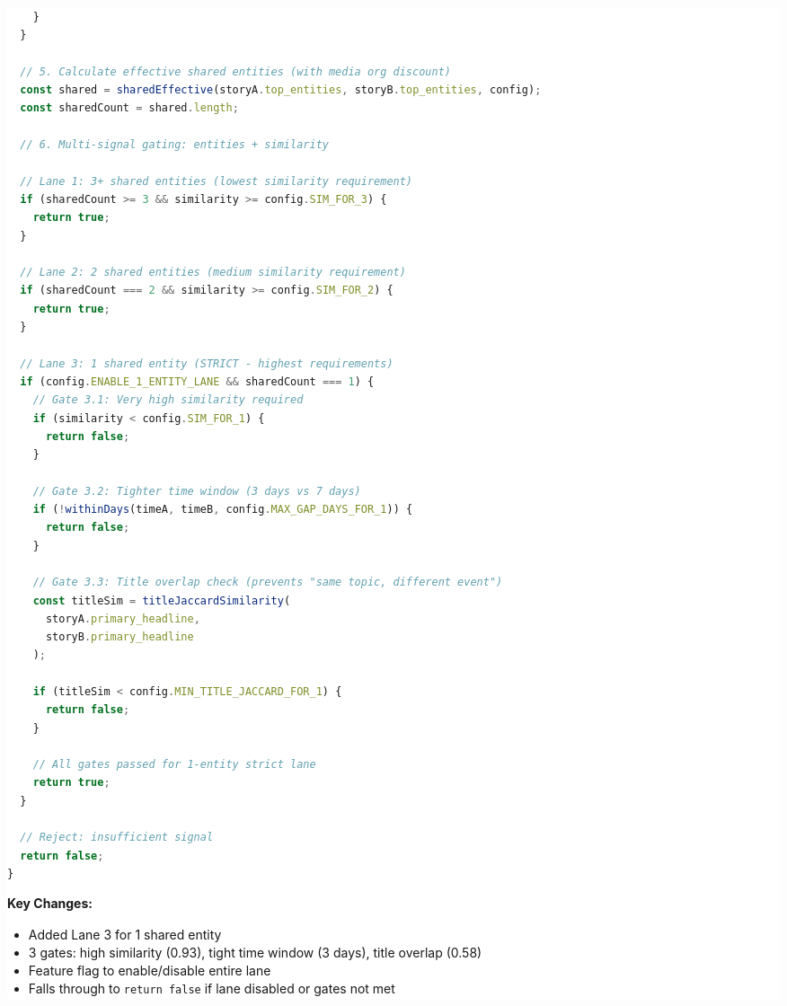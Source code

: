 ```javascript
    }
  }

  // 5. Calculate effective shared entities (with media org discount)
  const shared = sharedEffective(storyA.top_entities, storyB.top_entities, config);
  const sharedCount = shared.length;

  // 6. Multi-signal gating: entities + similarity

  // Lane 1: 3+ shared entities (lowest similarity requirement)
  if (sharedCount >= 3 && similarity >= config.SIM_FOR_3) {
    return true;
  }

  // Lane 2: 2 shared entities (medium similarity requirement)
  if (sharedCount === 2 && similarity >= config.SIM_FOR_2) {
    return true;
  }

  // Lane 3: 1 shared entity (STRICT - highest requirements)
  if (config.ENABLE_1_ENTITY_LANE && sharedCount === 1) {
    // Gate 3.1: Very high similarity required
    if (similarity < config.SIM_FOR_1) {
      return false;
    }

    // Gate 3.2: Tighter time window (3 days vs 7 days)
    if (!withinDays(timeA, timeB, config.MAX_GAP_DAYS_FOR_1)) {
      return false;
    }

    // Gate 3.3: Title overlap check (prevents "same topic, different event")
    const titleSim = titleJaccardSimilarity(
      storyA.primary_headline,
      storyB.primary_headline
    );

    if (titleSim < config.MIN_TITLE_JACCARD_FOR_1) {
      return false;
    }

    // All gates passed for 1-entity strict lane
    return true;
  }

  // Reject: insufficient signal
  return false;
}
```

**Key Changes:**
- Added Lane 3 for 1 shared entity
- 3 gates: high similarity (0.93), tight time window (3 days), title overlap (0.58)
- Feature flag to enable/disable entire lane
- Falls through to `return false` if lane disabled or gates not met
